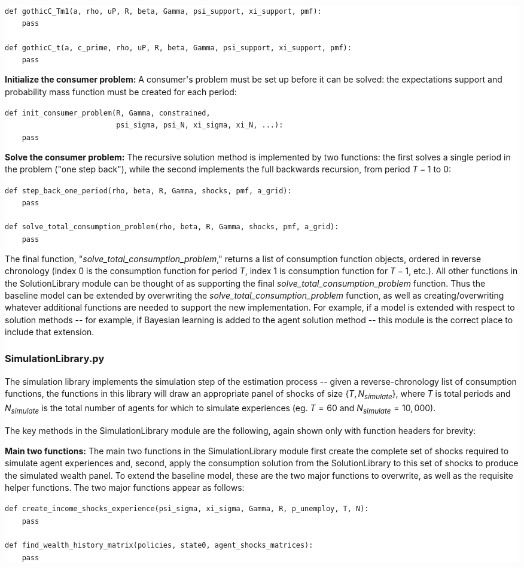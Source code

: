 ~~~~~~~~~~~~~~~~~~~~~~~~~~~~~~~~~~~~~~~~~~~~~~~~~~~~~~~~~~~~~~~~~~~~~~~~~~~~~~~~{.python}
def gothicC_Tm1(a, rho, uP, R, beta, Gamma, psi_support, xi_support, pmf):
    pass

def gothicC_t(a, c_prime, rho, uP, R, beta, Gamma, psi_support, xi_support, pmf):
    pass
~~~~~~~~~~~~~~~~~~~~~~~~~~~~~~~~~~~~~~~~~~~~~~~~~~~~~~~~~~~~~~~~~~~~~~~~~~~~~~~~

**Initialize the consumer problem:** A consumer's problem must be set up before it can be solved: the expectations support and probability mass function must be created for each period:

~~~~~~~~~~~~~~~~~~~~~~~~~~~~~~~~~~~~~~~~~~~~~~~~~~~~~~~~~~~~~~~~~~~~~~~~~~~~~~~~{.python}
def init_consumer_problem(R, Gamma, constrained,
                          psi_sigma, psi_N, xi_sigma, xi_N, ...):
    pass
~~~~~~~~~~~~~~~~~~~~~~~~~~~~~~~~~~~~~~~~~~~~~~~~~~~~~~~~~~~~~~~~~~~~~~~~~~~~~~~~

**Solve the consumer problem:** The recursive solution method is implemented by two functions: the first solves a single period in the problem ("one step back"), while the second implements the full backwards recursion, from period $T-1$ to $0$:

~~~~~~~~~~~~~~~~~~~~~~~~~~~~~~~~~~~~~~~~~~~~~~~~~~~~~~~~~~~~~~~~~~~~~~~~~~~~~~~~{.python}
def step_back_one_period(rho, beta, R, Gamma, shocks, pmf, a_grid):
    pass

def solve_total_consumption_problem(rho, beta, R, Gamma, shocks, pmf, a_grid):
    pass
~~~~~~~~~~~~~~~~~~~~~~~~~~~~~~~~~~~~~~~~~~~~~~~~~~~~~~~~~~~~~~~~~~~~~~~~~~~~~~~~

The final function, "_solve\_total\_consumption\_problem_," returns a list of consumption function objects, ordered in reverse chronology (index 0 is the consumption function for period $T$, index 1 is consumption function for $T-1$, etc.). All other functions in the SolutionLibrary module can be thought of as supporting the final _solve\_total\_consumption\_problem_ function. Thus the baseline model can be extended by overwriting the _solve\_total\_consumption\_problem_ function, as well as creating/overwriting whatever additional functions are needed to support the new implementation. For example, if a model is extended with respect to solution methods -- for example, if Bayesian learning is added to the agent solution method -- this module is the correct place to include that extension.

### SimulationLibrary.py

The simulation library implements the simulation step of the estimation process -- given a reverse-chronology list of consumption functions, the functions in this library will draw an appropriate panel of shocks of size $\{T, N_{simulate}\}$, where $T$ is total periods and $N_{simulate}$ is the total number of agents for which to simulate experiences (eg. $T=60$ and  $N_{simulate}=10,000$).

The key methods in the SimulationLibrary module are the following, again shown only with function headers for brevity:

**Main two functions:** The main two functions in the SimulationLibrary module first create the complete set of shocks required to simulate agent experiences and, second, apply the consumption solution from the SolutionLibrary to this set of shocks to produce the simulated wealth panel. To extend the baseline model, these are the two major functions to overwrite, as well as the requisite helper functions. The two major functions appear as follows:

~~~~~~~~~~~~~~~~~~~~~~~~~~~~~~~~~~~~~~~~~~~~~~~~~~~~~~~~~~~~~~~~~~~~~~~~~~~~~~~~{.python}
def create_income_shocks_experience(psi_sigma, xi_sigma, Gamma, R, p_unemploy, T, N):
    pass

def find_wealth_history_matrix(policies, state0, agent_shocks_matrices):
    pass
~~~~~~~~~~~~~~~~~~~~~~~~~~~~~~~~~~~~~~~~~~~~~~~~~~~~~~~~~~~~~~~~~~~~~~~~~~~~~~~~
